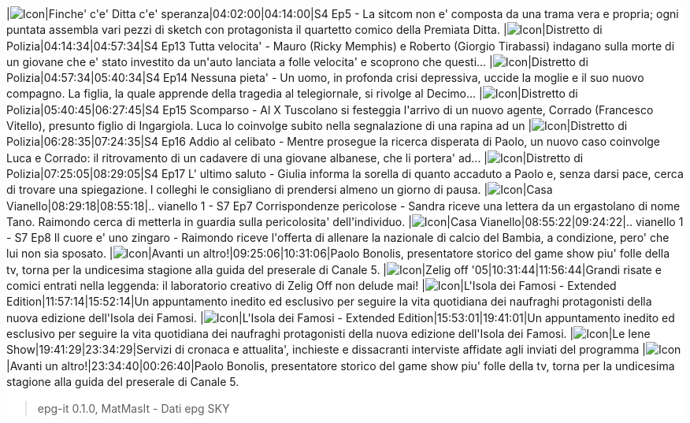 |![Icon](https://guidatv.sky.it/uuid/bdb6d8f0-6c76-498a-bb5b-fef1a278e420/cover?md5ChecksumParam=e3077ab39886b80aec8fd8fdfe914358)|Finche&#039; c&#039;e&#039; Ditta c&#039;e&#039; speranza|04:02:00|04:14:00|S4 Ep5 - La sitcom non e&#039; composta da una trama vera e propria; ogni puntata assembla vari pezzi di sketch con protagonista il quartetto comico della Premiata Ditta.
|![Icon](https://guidatv.sky.it/uuid/01918c2f-2d2a-4263-93da-e83d197512a3/cover?md5ChecksumParam=ee0f117ab216e638da53bbfdd84e4c39)|Distretto di Polizia|04:14:34|04:57:34|S4 Ep13 Tutta velocita&#039; - Mauro (Ricky Memphis) e Roberto (Giorgio Tirabassi) indagano sulla morte di un giovane che e&#039; stato investito da un&#039;auto lanciata a folle velocita&#039; e scoprono che questi...
|![Icon](https://guidatv.sky.it/uuid/7f93ffd8-0d29-47cf-a389-bb78c9bc3c76/cover?md5ChecksumParam=ee0f117ab216e638da53bbfdd84e4c39)|Distretto di Polizia|04:57:34|05:40:34|S4 Ep14 Nessuna pieta&#039; - Un uomo, in profonda crisi depressiva, uccide la moglie e il suo nuovo compagno. La figlia, la quale apprende della tragedia al telegiornale, si rivolge al Decimo...
|![Icon](https://guidatv.sky.it/uuid/e170f282-efe9-43de-be44-422a6afb22b1/cover?md5ChecksumParam=ee0f117ab216e638da53bbfdd84e4c39)|Distretto di Polizia|05:40:45|06:27:45|S4 Ep15 Scomparso - Al X Tuscolano si festeggia l&#039;arrivo di un nuovo agente, Corrado (Francesco Vitello), presunto figlio di Ingargiola. Luca lo coinvolge subito nella segnalazione di una rapina ad un
|![Icon](https://guidatv.sky.it/uuid/bf52375f-b924-463a-8cbc-b7983c98cfa3/cover?md5ChecksumParam=ee0f117ab216e638da53bbfdd84e4c39)|Distretto di Polizia|06:28:35|07:24:35|S4 Ep16 Addio al celibato - Mentre prosegue la ricerca disperata di Paolo, un nuovo caso coinvolge Luca e Corrado: il ritrovamento di un cadavere di una giovane albanese, che li portera&#039; ad...
|![Icon](https://guidatv.sky.it/uuid/00651a61-6304-40fa-9c4c-11b65e0d4fbb/cover?md5ChecksumParam=ee0f117ab216e638da53bbfdd84e4c39)|Distretto di Polizia|07:25:05|08:29:05|S4 Ep17 L&#039; ultimo saluto - Giulia informa la sorella di quanto accaduto a Paolo e, senza darsi pace, cerca di trovare una spiegazione. I colleghi le consigliano di prendersi almeno un giorno di pausa.
|![Icon](https://guidatv.sky.it/uuid/a8ddba5d-5f90-41fc-991b-aad2967c922d/cover?md5ChecksumParam=b498b00465e58153d9577ec41515452b)|Casa Vianello|08:29:18|08:55:18|.. vianello 1 - S7 Ep7 Corrispondenze pericolose - Sandra riceve una lettera da un ergastolano di nome Tano. Raimondo cerca di metterla in guardia sulla pericolosita&#039; dell&#039;individuo.
|![Icon](https://guidatv.sky.it/uuid/5c867cd1-1375-465b-984f-a8f0a5766fcd/cover?md5ChecksumParam=b498b00465e58153d9577ec41515452b)|Casa Vianello|08:55:22|09:24:22|.. vianello 1 - S7 Ep8 Il cuore e&#039; uno zingaro - Raimondo riceve l&#039;offerta di allenare la nazionale di calcio del Bambia, a condizione, pero&#039; che lui non sia sposato.
|![Icon](https://guidatv.sky.it/uuid/d5a04ceb-eff3-4acf-94f1-a0f9540847f0/cover?md5ChecksumParam=1366f241d662d37b284e94817982da19)|Avanti un altro!|09:25:06|10:31:06|Paolo Bonolis, presentatore storico del game show piu&#039; folle della tv, torna per la undicesima stagione alla guida del preserale di Canale 5.
|![Icon](https://guidatv.sky.it/uuid/6b7bf054-9f60-45a8-bac5-d34c928ea569/cover?md5ChecksumParam=c8f1a66ac84a372554fa9bc837781f9d)|Zelig off &#039;05|10:31:44|11:56:44|Grandi risate e comici entrati nella leggenda: il laboratorio creativo di Zelig Off non delude mai!
|![Icon](https://guidatv.sky.it/uuid/7c5ff46e-6773-4414-9389-62a8915480af/cover?md5ChecksumParam=280b62c0c3dca090fb492fc99cdde04a)|L&#039;Isola dei Famosi - Extended Edition|11:57:14|15:52:14|Un appuntamento inedito ed esclusivo per seguire la vita quotidiana dei naufraghi protagonisti della nuova edizione dell&#039;Isola dei Famosi.
|![Icon](https://guidatv.sky.it/uuid/7c5ff46e-6773-4414-9389-62a8915480af/cover?md5ChecksumParam=280b62c0c3dca090fb492fc99cdde04a)|L&#039;Isola dei Famosi - Extended Edition|15:53:01|19:41:01|Un appuntamento inedito ed esclusivo per seguire la vita quotidiana dei naufraghi protagonisti della nuova edizione dell&#039;Isola dei Famosi.
|![Icon](https://guidatv.sky.it/uuid/0d2484ba-2d0f-4109-a269-a65a60945f37/cover?md5ChecksumParam=a1464d81e3d116f5c58f60a6c99b46a0)|Le Iene Show|19:41:29|23:34:29|Servizi di cronaca e attualita&#039;, inchieste e dissacranti interviste affidate agli inviati del programma
|![Icon](https://guidatv.sky.it/uuid/0d9bae70-1ae9-414e-b774-68b7d6d21db9/cover?md5ChecksumParam=1366f241d662d37b284e94817982da19)|Avanti un altro!|23:34:40|00:26:40|Paolo Bonolis, presentatore storico del game show piu&#039; folle della tv, torna per la undicesima stagione alla guida del preserale di Canale 5.



 > epg-it 0.1.0, MatMasIt - Dati epg SKY